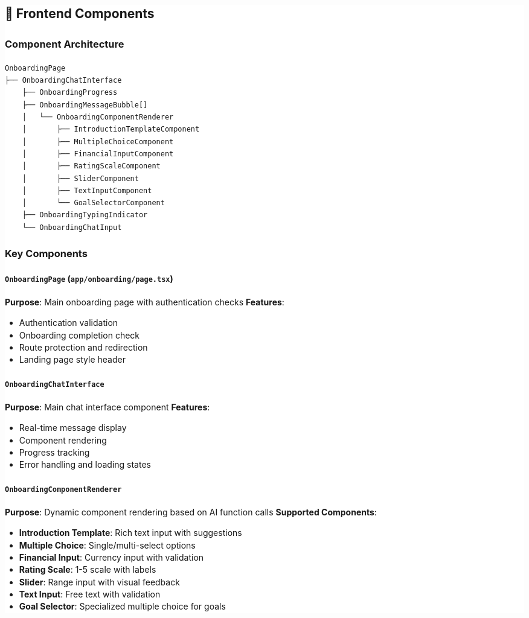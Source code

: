 
## 🎨 Frontend Components

### Component Architecture

```
OnboardingPage
├── OnboardingChatInterface
    ├── OnboardingProgress
    ├── OnboardingMessageBubble[]
    │   └── OnboardingComponentRenderer
    │       ├── IntroductionTemplateComponent
    │       ├── MultipleChoiceComponent
    │       ├── FinancialInputComponent
    │       ├── RatingScaleComponent
    │       ├── SliderComponent
    │       ├── TextInputComponent
    │       └── GoalSelectorComponent
    ├── OnboardingTypingIndicator
    └── OnboardingChatInput
```

### Key Components

#### `OnboardingPage` (`app/onboarding/page.tsx`)
**Purpose**: Main onboarding page with authentication checks
**Features**:
- Authentication validation
- Onboarding completion check
- Route protection and redirection
- Landing page style header

#### `OnboardingChatInterface`
**Purpose**: Main chat interface component
**Features**:
- Real-time message display
- Component rendering
- Progress tracking
- Error handling and loading states

#### `OnboardingComponentRenderer`
**Purpose**: Dynamic component rendering based on AI function calls
**Supported Components**:
- **Introduction Template**: Rich text input with suggestions
- **Multiple Choice**: Single/multi-select options
- **Financial Input**: Currency input with validation
- **Rating Scale**: 1-5 scale with labels
- **Slider**: Range input with visual feedback
- **Text Input**: Free text with validation
- **Goal Selector**: Specialized multiple choice for goals
